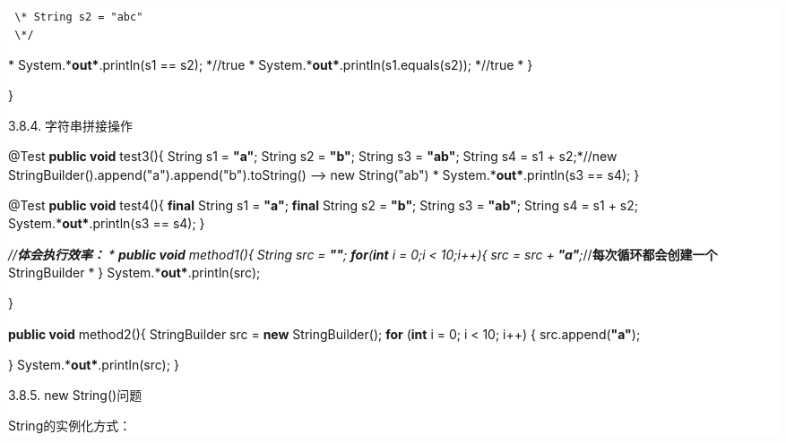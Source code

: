      \* String s2 = "abc"
     \*/
\*     System.***out\***.println(s1 == s2); *//true
\*     System.***out\***.println(s1.equals(s2)); *//true
\*   }
 

}

3.8.4.     字符串拼接操作

@Test
 **public void** test3(){
   String s1 = **"a"**;
   String s2 = **"b"**;
   String s3 = **"ab"**;
   String s4 = s1 + s2;*//new StringBuilder().append("a").append("b").toString() --> new String("ab")
\*   System.***out\***.println(s3 == s4);
 }

 

@Test
 **public void** test4(){
   **final** String s1 = **"a"**;
   **final** String s2 = **"b"**;
   String s3 = **"ab"**;
   String s4 = s1 + s2;
   System.***out\***.println(s3 == s4);
 }

 

*//**体会执行效率：**
\* **public void** method1(){
   String src = **""**;
   **for**(**int** i = 0;i < 10;i++){
     src = src + **"a"**;*//**每次循环都会创建一个**StringBuilder
\*   }
   System.***out\***.println(src);
   
 }
 
 **public void** method2(){
   StringBuilder src = **new** StringBuilder();
   **for** (**int** i = 0; i < 10; i++) {
     src.append(**"a"**);
     
   }
   System.***out\***.println(src);
 }

 

 

3.8.5.     new String()问题

String的实例化方式： 
